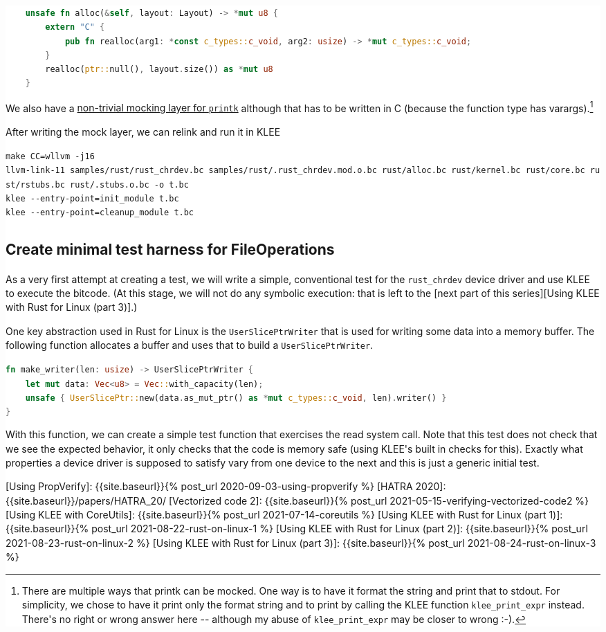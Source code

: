 ``` rust
    unsafe fn alloc(&self, layout: Layout) -> *mut u8 {
        extern "C" {
            pub fn realloc(arg1: *const c_types::c_void, arg2: usize) -> *mut c_types::c_void;
        }
        realloc(ptr::null(), layout.size()) as *mut u8
    }
```

We also have a [non-trivial mocking layer for
`printk`](https://github.com/alastairreid/linux/blob/klee/rust/stubs.c#L7)
although that has to be
written in C (because the function type has varargs).[^printk-approx]

[^printk-approx]:
    There are multiple ways that printk can be mocked.
    One way is to have it format the string and print that to stdout.
    For simplicity, we chose to have it print only the format string
    and to print by calling the KLEE function `klee_print_expr` instead.
    There's no right or wrong answer here -- although my abuse
    of `klee_print_expr` may be closer to wrong :-).


After writing the mock layer, we can relink and run it in KLEE

``` shell
make CC=wllvm -j16
llvm-link-11 samples/rust/rust_chrdev.bc samples/rust/.rust_chrdev.mod.o.bc rust/alloc.bc rust/kernel.bc rust/core.bc rust/rstubs.bc rust/.stubs.o.bc -o t.bc
klee --entry-point=init_module t.bc
klee --entry-point=cleanup_module t.bc
```

## Create minimal test harness for FileOperations

As a very first attempt at creating a test, we will write a simple,
conventional test for the `rust_chrdev` device driver and use KLEE
to execute the bitcode.
(At this stage, we will not do any symbolic execution: that
is left to the [next part of this series][Using KLEE with Rust for Linux (part 3)].)

One key abstraction used in Rust for Linux is the `UserSlicePtrWriter`
that is used for writing some data into a memory buffer.
The following function allocates a buffer and uses that to build
a `UserSlicePtrWriter`.

``` rust
fn make_writer(len: usize) -> UserSlicePtrWriter {
    let mut data: Vec<u8> = Vec::with_capacity(len);
    unsafe { UserSlicePtr::new(data.as_mut_ptr() as *mut c_types::c_void, len).writer() }
}
```

With this function, we can create a simple test function that exercises
the read system call.
Note that this test does not check that we see the expected behavior, it
only checks that the code is memory safe (using KLEE's built in checks for
this).
Exactly what properties a device driver is supposed to satisfy vary
from one device to the next and this is just a generic initial test.


[WLLVM]:                          https://github.com/travitch/whole-program-llvm
[Rust For Linux]:                 https://github.com/Rust-for-Linux/linux
[RFC]:                            https://lore.kernel.org/lkml/20210414184604.23473-1-ojeda@kernel.org/
[RVT git repo]:                   {{site.RVTurl}}/
[KLEE]:                           https://klee.github.io/
[LLVM]:                           https://llvm.org/
[Using PropVerify]:               {{site.baseurl}}{% post_url 2020-09-03-using-propverify %}
[HATRA 2020]:                     {{site.baseurl}}/papers/HATRA_20/
[Vectorized code 2]:              {{site.baseurl}}{% post_url 2021-05-15-verifying-vectorized-code2 %}
[Using KLEE with CoreUtils]:      {{site.baseurl}}{% post_url 2021-07-14-coreutils %}
[Using KLEE with Rust for Linux (part 1)]: {{site.baseurl}}{% post_url 2021-08-22-rust-on-linux-1 %}
[Using KLEE with Rust for Linux (part 2)]: {{site.baseurl}}{% post_url 2021-08-23-rust-on-linux-2 %}
[Using KLEE with Rust for Linux (part 3)]: {{site.baseurl}}{% post_url 2021-08-24-rust-on-linux-3 %}